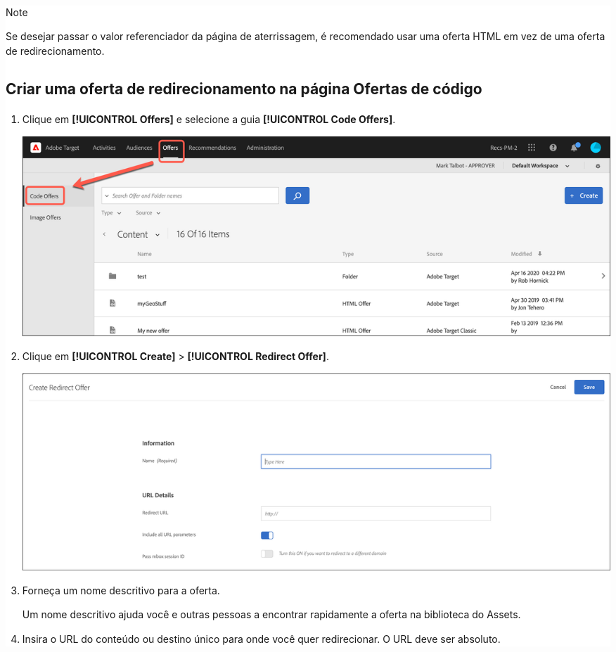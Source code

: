 >[!NOTE]
>
>Se desejar passar o valor referenciador da página de aterrissagem, é recomendado usar uma oferta HTML em vez de uma oferta de redirecionamento.

## Criar uma oferta de redirecionamento na página Ofertas de código

1. Clique em **[!UICONTROL Offers]** e selecione a guia **[!UICONTROL Code Offers]**.

   ![guia Ofertas de código](/help/main/c-experiences/c-manage-content/assets/offers-code-offers.png)

1. Clique em **[!UICONTROL Create]** > **[!UICONTROL Redirect Offer]**.

   ![Caixa de diálogo Criar Oferta de Redirecionamento](/help/main/c-experiences/c-manage-content/assets/create-redirect-offer.png)

1. Forneça um nome descritivo para a oferta.

   Um nome descritivo ajuda você e outras pessoas a encontrar rapidamente a oferta na biblioteca do Assets.

1. Insira o URL do conteúdo ou destino único para onde você quer redirecionar. O URL deve ser absoluto.
